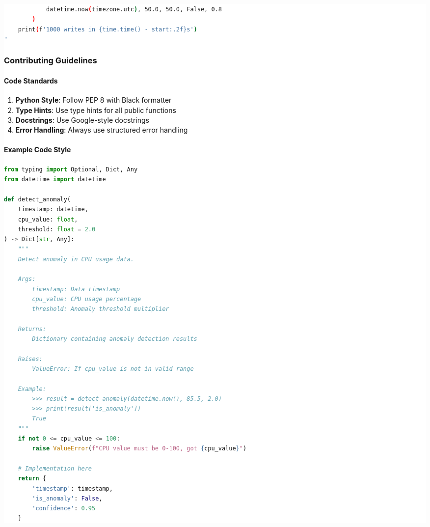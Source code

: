 ```bash
            datetime.now(timezone.utc), 50.0, 50.0, False, 0.8
        )
    print(f'1000 writes in {time.time() - start:.2f}s')
"
```

### Contributing Guidelines

#### Code Standards

1. **Python Style**: Follow PEP 8 with Black formatter
2. **Type Hints**: Use type hints for all public functions
3. **Docstrings**: Use Google-style docstrings
4. **Error Handling**: Always use structured error handling

#### Example Code Style

```python
from typing import Optional, Dict, Any
from datetime import datetime

def detect_anomaly(
    timestamp: datetime,
    cpu_value: float,
    threshold: float = 2.0
) -> Dict[str, Any]:
    """
    Detect anomaly in CPU usage data.
    
    Args:
        timestamp: Data timestamp
        cpu_value: CPU usage percentage
        threshold: Anomaly threshold multiplier
        
    Returns:
        Dictionary containing anomaly detection results
        
    Raises:
        ValueError: If cpu_value is not in valid range
        
    Example:
        >>> result = detect_anomaly(datetime.now(), 85.5, 2.0)
        >>> print(result['is_anomaly'])
        True
    """
    if not 0 <= cpu_value <= 100:
        raise ValueError(f"CPU value must be 0-100, got {cpu_value}")
    
    # Implementation here
    return {
        'timestamp': timestamp,
        'is_anomaly': False,
        'confidence': 0.95
    }
```

